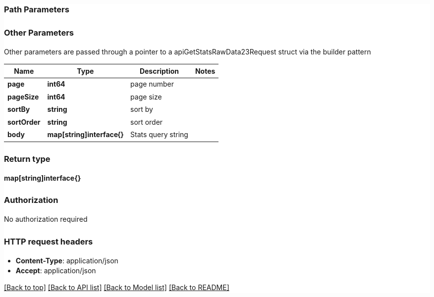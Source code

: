 ### Path Parameters



### Other Parameters

Other parameters are passed through a pointer to a apiGetStatsRawData23Request struct via the builder pattern


Name | Type | Description  | Notes
------------- | ------------- | ------------- | -------------
 **page** | **int64** | page number | 
 **pageSize** | **int64** | page size | 
 **sortBy** | **string** | sort by | 
 **sortOrder** | **string** | sort order | 
 **body** | **map[string]interface{}** | Stats query string | 

### Return type

**map[string]interface{}**

### Authorization

No authorization required

### HTTP request headers

- **Content-Type**: application/json
- **Accept**: application/json

[[Back to top]](#) [[Back to API list]](../README.md#documentation-for-api-endpoints)
[[Back to Model list]](../README.md#documentation-for-models)
[[Back to README]](../README.md)

